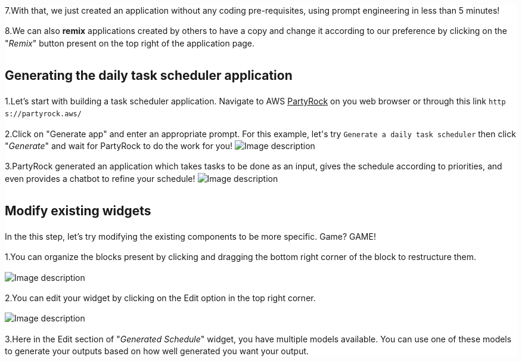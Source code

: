 
7.With that, we just created an application without any coding pre-requisites, using prompt engineering in less than 5 minutes!


8.We can also **remix** applications created by others to have a copy and change it according to our preference by clicking on the "_Remix_" button present on the top right of the application page.








## Generating the daily task scheduler application

1.Let’s start with building a task scheduler application. Navigate to AWS [PartyRock](https://partyrock.aws/) on you web browser or through this link `https://partyrock.aws/`


2.Click on "Generate app" and enter an appropriate prompt. For this example, let's try `Generate a daily task scheduler` then click "_Generate_" and wait for PartyRock to do the work for you!
![Image description](https://dev-to-uploads.s3.amazonaws.com/uploads/articles/bkr15a4wa2whhkd96zxs.png)





3.PartyRock generated an application which takes tasks to be done as an input, gives the schedule according to priorities, and even provides a chatbot to refine your schedule!
![Image description](https://dev-to-uploads.s3.amazonaws.com/uploads/articles/q7wchcax539cbrn06r1u.png)






## Modify existing widgets
In the this step, let’s try modifying the existing components to be more specific. Game? GAME!

1.You can organize the blocks present by clicking and dragging the bottom right corner of the block to restructure them.

![Image description](https://dev-to-uploads.s3.amazonaws.com/uploads/articles/ywjhqxm9w3wsrihn5vhy.png)






2.You can edit your widget by clicking on the Edit option in the top right corner. 

![Image description](https://dev-to-uploads.s3.amazonaws.com/uploads/articles/pofy48y4opbo44ykduug.png)







3.Here in the Edit section of "_Generated Schedule_" widget, you have multiple models available. You can use one of these models to generate your outputs based on how well generated you want your output. 

